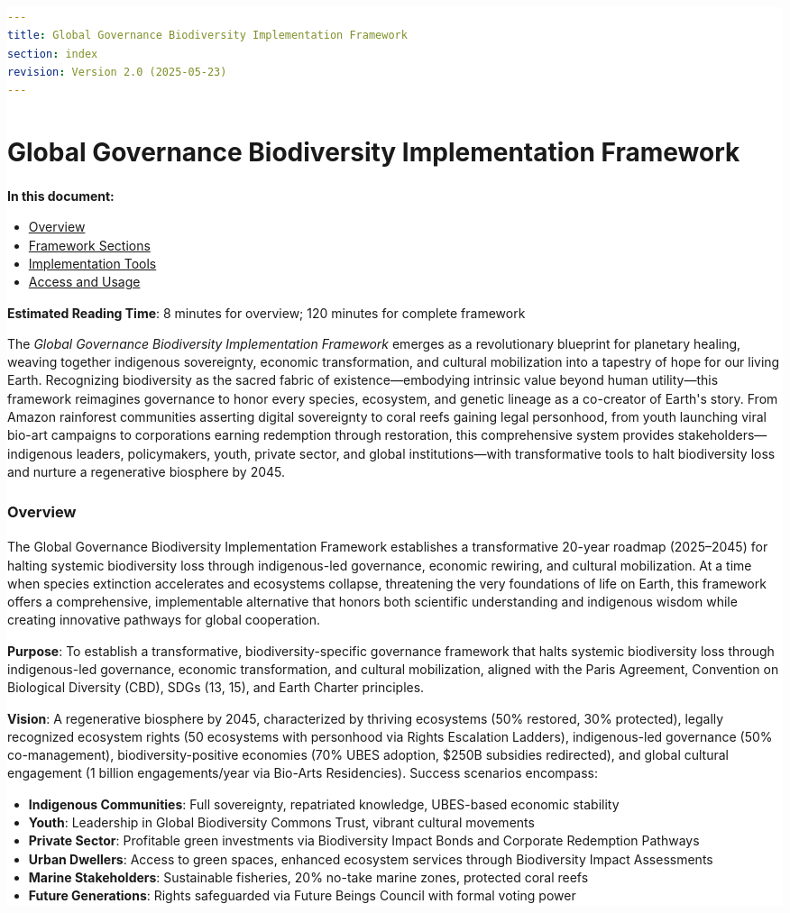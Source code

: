 ```yaml
---
title: Global Governance Biodiversity Implementation Framework
section: index
revision: Version 2.0 (2025-05-23)
---
```


# Global Governance Biodiversity Implementation Framework

**In this document:**
- [Overview](#overview)
- [Framework Sections](#framework-sections)
- [Implementation Tools](#implementation-tools)
- [Access and Usage](#access-and-usage)

**Estimated Reading Time**: 8 minutes for overview; 120 minutes for complete framework

The *Global Governance Biodiversity Implementation Framework* emerges as a revolutionary blueprint for planetary healing, weaving together indigenous sovereignty, economic transformation, and cultural mobilization into a tapestry of hope for our living Earth. Recognizing biodiversity as the sacred fabric of existence—embodying intrinsic value beyond human utility—this framework reimagines governance to honor every species, ecosystem, and genetic lineage as a co-creator of Earth's story. From Amazon rainforest communities asserting digital sovereignty to coral reefs gaining legal personhood, from youth launching viral bio-art campaigns to corporations earning redemption through restoration, this comprehensive system provides stakeholders—indigenous leaders, policymakers, youth, private sector, and global institutions—with transformative tools to halt biodiversity loss and nurture a regenerative biosphere by 2045.

### <a id="overview"></a>Overview

The Global Governance Biodiversity Implementation Framework establishes a transformative 20-year roadmap (2025–2045) for halting systemic biodiversity loss through indigenous-led governance, economic rewiring, and cultural mobilization. At a time when species extinction accelerates and ecosystems collapse, threatening the very foundations of life on Earth, this framework offers a comprehensive, implementable alternative that honors both scientific understanding and indigenous wisdom while creating innovative pathways for global cooperation.

**Purpose**: To establish a transformative, biodiversity-specific governance framework that halts systemic biodiversity loss through indigenous-led governance, economic transformation, and cultural mobilization, aligned with the Paris Agreement, Convention on Biological Diversity (CBD), SDGs (13, 15), and Earth Charter principles.

**Vision**: A regenerative biosphere by 2045, characterized by thriving ecosystems (50% restored, 30% protected), legally recognized ecosystem rights (50 ecosystems with personhood via Rights Escalation Ladders), indigenous-led governance (50% co-management), biodiversity-positive economies (70% UBES adoption, $250B subsidies redirected), and global cultural engagement (1 billion engagements/year via Bio-Arts Residencies). Success scenarios encompass:
- **Indigenous Communities**: Full sovereignty, repatriated knowledge, UBES-based economic stability
- **Youth**: Leadership in Global Biodiversity Commons Trust, vibrant cultural movements
- **Private Sector**: Profitable green investments via Biodiversity Impact Bonds and Corporate Redemption Pathways  
- **Urban Dwellers**: Access to green spaces, enhanced ecosystem services through Biodiversity Impact Assessments
- **Marine Stakeholders**: Sustainable fisheries, 20% no-take marine zones, protected coral reefs
- **Future Generations**: Rights safeguarded via Future Beings Council with formal voting power
